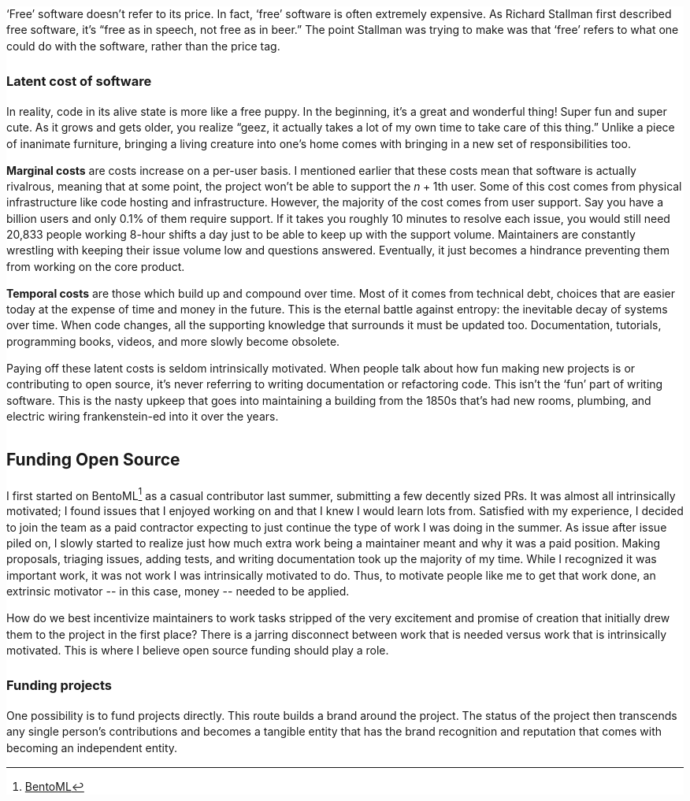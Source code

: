 ‘Free’ software doesn’t refer to its price. In fact, ‘free’ software is often extremely expensive. As Richard Stallman first described free software, it’s “free as in speech, not free as in beer.” The point Stallman was trying to make was that ‘free’ refers to what one could do with the software, rather than the price tag.

### Latent cost of software

In reality, code in its alive state is more like a free puppy. In the beginning, it’s a great and wonderful thing! Super fun and super cute. As it grows and gets older, you realize “geez, it actually takes a lot of my own time to take care of this thing.” Unlike a piece of inanimate furniture, bringing a living creature into one’s home comes with bringing in a new set of responsibilities too.

**Marginal costs** are costs increase on a per-user basis. I mentioned earlier that these costs mean that software is actually rivalrous, meaning that at some point, the project won’t be able to support the $n+1$th user. Some of this cost comes from physical infrastructure like code hosting and infrastructure. However, the majority of the cost comes from user support. Say you have a billion users and only 0.1% of them require support. If it takes you roughly 10 minutes to resolve each issue, you would still need 20,833 people working 8-hour shifts a day just to be able to keep up with the support volume. Maintainers are constantly wrestling with keeping their issue volume low and questions answered. Eventually, it just becomes a hindrance preventing them from working on the core product.

**Temporal costs** are those which build up and compound over time. Most of it comes from technical debt, choices that are easier today at the expense of time and money in the future. This is the eternal battle against entropy: the inevitable decay of systems over time. When code changes, all the supporting knowledge that surrounds it must be updated too. Documentation, tutorials, programming books, videos, and more slowly become obsolete.

Paying off these latent costs is seldom intrinsically motivated. When people talk about how fun making new projects is or contributing to open source, it’s never referring to writing documentation or refactoring code. This isn’t the ‘fun’ part of writing software. This is the nasty upkeep that goes into maintaining a building from the 1850s that’s had new rooms, plumbing, and electric wiring frankenstein-ed into it over the years.

## Funding Open Source

I first started on BentoML[^3] as a casual contributor last summer, submitting a few decently sized PRs. It was almost all intrinsically motivated; I found issues that I enjoyed working on and that I knew I would learn lots from. Satisfied with my experience, I decided to join the team as a paid contractor expecting to just continue the type of work I was doing in the summer. As issue after issue piled on, I slowly started to realize just how much extra work being a maintainer meant and why it was a paid position. Making proposals, triaging issues, adding tests, and writing documentation took up the majority of my time. While I recognized it was important work, it was not work I was intrinsically motivated to do. Thus, to motivate people like me to get that work done, an extrinsic motivator -- in this case, money -- needed to be applied.

How do we best incentivize maintainers to work tasks stripped of the very excitement and promise of creation that initially drew them to the project in the first place? There is a jarring disconnect between work that is needed versus work that is intrinsically motivated. This is where I believe open source funding should play a role.

### Funding projects

One possibility is to fund projects directly. This route builds a brand around the project. The status of the project then transcends any single person’s contributions and becomes a tangible entity that has the brand recognition and reputation that comes with becoming an independent entity.


[^1]: _Working in Public: The Making and Maintenance of Open Source Software_ by [Nadia Eghbal](https://nadiaeghbal.com/)
[^2]: [GitHub's Arctic Vault](https://archiveprogram.github.com/)
[^3]: [BentoML](https://github.com/bentoml/BentoML)